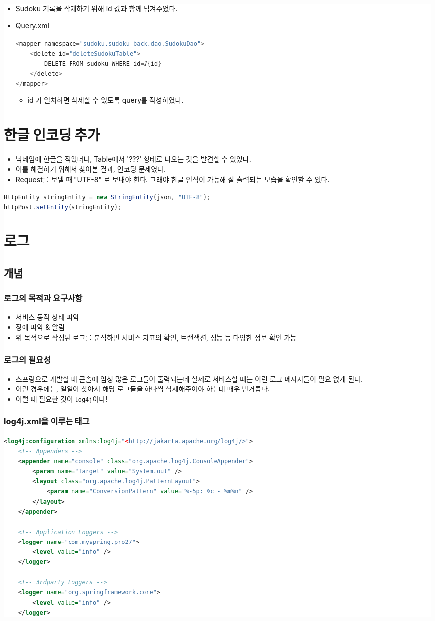   - Sudoku 기록을 삭제하기 위해 id 값과 함께 넘겨주었다.

- Query.xml

  ```java
  <mapper namespace="sudoku.sudoku_back.dao.SudokuDao">
      <delete id="deleteSudokuTable">
          DELETE FROM sudoku WHERE id=#{id}
      </delete>
  </mapper>
  ```

  - id 가 일치하면 삭제할 수 있도록 query를 작성하였다.



# 한글 인코딩 추가

- 닉네임에 한글을 적었더니, Table에서 '???' 형태로 나오는 것을 발견할 수 있었다.
- 이를 해결하기 위해서 찾아본 결과, 인코딩 문제였다.
- Request를 보낼 때 "UTF-8" 로 보내야 한다. 그래야 한글 인식이 가능해 잘 출력되는 모습을 확인할 수 있다.

```java
HttpEntity stringEntity = new StringEntity(json, "UTF-8");
httpPost.setEntity(stringEntity);
```



# 로그

## 개념

### 로그의 목적과 요구사항

- 서비스 동작 상태 파악
- 장애 파악 & 알림
- 위 목적으로 작성된 로그를 분석하면 서비스 지표의 확인, 트랜잭션, 성능 등 다양한 정보 확인 가능

### 로그의 필요성

- 스프링으로 개발할 때 콘솔에 엄청 많은 로그들이 출력되는데 실제로 서비스할 때는 이런 로그 메시지들이 필요 없게 된다.
- 이런 경우에는, 일일이 찾아서 해당 로그들을 하나씩 삭제해주어야 하는데 매우 번거롭다.
- 이럴 때 필요한 것이 `log4j`이다!

### log4j.xml을 이루는 태그

```xml
<log4j:configuration xmlns:log4j="<http://jakarta.apache.org/log4j/>"> 
    <!-- Appenders --> 
    <appender name="console" class="org.apache.log4j.ConsoleAppender"> 
        <param name="Target" value="System.out" /> 
        <layout class="org.apache.log4j.PatternLayout"> 
            <param name="ConversionPattern" value="%-5p: %c - %m%n" /> 
        </layout> 
    </appender> 
    
    <!-- Application Loggers --> 
    <logger name="com.myspring.pro27"> 
        <level value="info" /> 
    </logger> 
    
    <!-- 3rdparty Loggers --> 
    <logger name="org.springframework.core"> 
        <level value="info" /> 
    </logger> 
```
